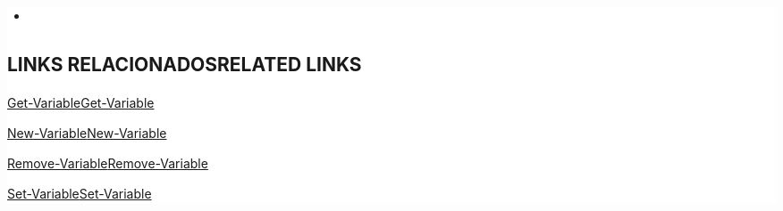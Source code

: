 *

## <span data-ttu-id="cf131-175">LINKS RELACIONADOS</span><span class="sxs-lookup"><span data-stu-id="cf131-175">RELATED LINKS</span></span>

[<span data-ttu-id="cf131-176">Get-Variable</span><span class="sxs-lookup"><span data-stu-id="cf131-176">Get-Variable</span></span>](Get-Variable.md)

[<span data-ttu-id="cf131-177">New-Variable</span><span class="sxs-lookup"><span data-stu-id="cf131-177">New-Variable</span></span>](New-Variable.md)

[<span data-ttu-id="cf131-178">Remove-Variable</span><span class="sxs-lookup"><span data-stu-id="cf131-178">Remove-Variable</span></span>](Remove-Variable.md)

[<span data-ttu-id="cf131-179">Set-Variable</span><span class="sxs-lookup"><span data-stu-id="cf131-179">Set-Variable</span></span>](Set-Variable.md)
